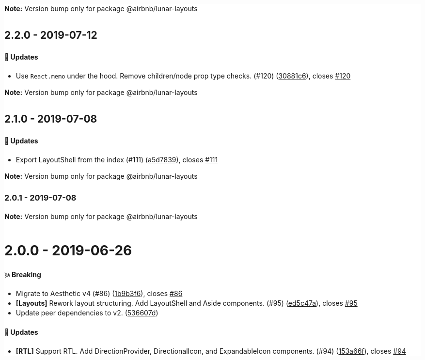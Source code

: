**Note:** Version bump only for package @airbnb/lunar-layouts





## 2.2.0 - 2019-07-12

#### 🚀 Updates

- Use `React.memo` under the hood. Remove children/node prop type checks. (#120) ([30881c6](https://github.com/airbnb/lunar/tree/master/packages/layouts/commit/30881c6)), closes [#120](https://github.com/airbnb/lunar/tree/master/packages/layouts/issues/120)

**Note:** Version bump only for package @airbnb/lunar-layouts





## 2.1.0 - 2019-07-08

#### 🚀 Updates

- Export LayoutShell from the index (#111) ([a5d7839](https://github.com/airbnb/lunar/tree/master/packages/layouts/commit/a5d7839)), closes [#111](https://github.com/airbnb/lunar/tree/master/packages/layouts/issues/111)

**Note:** Version bump only for package @airbnb/lunar-layouts





### 2.0.1 - 2019-07-08

**Note:** Version bump only for package @airbnb/lunar-layouts





# 2.0.0 - 2019-06-26

#### 💥 Breaking

- Migrate to Aesthetic v4 (#86) ([1b9b3f6](https://github.com/airbnb/lunar/tree/master/packages/layouts/commit/1b9b3f6)), closes [#86](https://github.com/airbnb/lunar/tree/master/packages/layouts/issues/86)
- **[Layouts]** Rework layout structuring. Add LayoutShell and Aside components. (#95) ([ed5c47a](https://github.com/airbnb/lunar/tree/master/packages/layouts/commit/ed5c47a)), closes [#95](https://github.com/airbnb/lunar/tree/master/packages/layouts/issues/95)
- Update peer dependencies to v2. ([536607d](https://github.com/airbnb/lunar/tree/master/packages/layouts/commit/536607d))

#### 🚀 Updates

- **[RTL]** Support RTL. Add DirectionProvider, DirectionalIcon, and ExpandableIcon components. (#94) ([153a66f](https://github.com/airbnb/lunar/tree/master/packages/layouts/commit/153a66f)), closes [#94](https://github.com/airbnb/lunar/tree/master/packages/layouts/issues/94)
